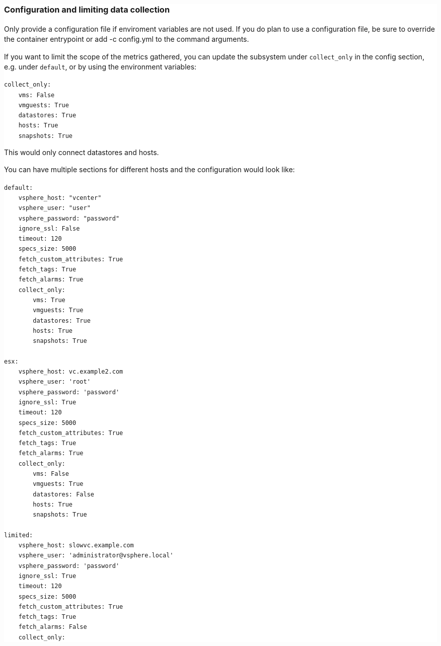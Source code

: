 
### Configuration and limiting data collection

Only provide a configuration file if enviroment variables are not used. If you do plan to use a configuration file, be sure to override the container entrypoint or add -c config.yml to the command arguments.

If you want to limit the scope of the metrics gathered, you can update the subsystem under `collect_only` in the config section, e.g. under `default`, or by using the environment variables:

    collect_only:
        vms: False
        vmguests: True
        datastores: True
        hosts: True
        snapshots: True

This would only connect datastores and hosts.

You can have multiple sections for different hosts and the configuration would look like:
```
default:
    vsphere_host: "vcenter"
    vsphere_user: "user"
    vsphere_password: "password"
    ignore_ssl: False
    timeout: 120
    specs_size: 5000
    fetch_custom_attributes: True
    fetch_tags: True
    fetch_alarms: True
    collect_only:
        vms: True
        vmguests: True
        datastores: True
        hosts: True
        snapshots: True

esx:
    vsphere_host: vc.example2.com
    vsphere_user: 'root'
    vsphere_password: 'password'
    ignore_ssl: True
    timeout: 120
    specs_size: 5000
    fetch_custom_attributes: True
    fetch_tags: True
    fetch_alarms: True
    collect_only:
        vms: False
        vmguests: True
        datastores: False
        hosts: True
        snapshots: True

limited:
    vsphere_host: slowvc.example.com
    vsphere_user: 'administrator@vsphere.local'
    vsphere_password: 'password'
    ignore_ssl: True
    timeout: 120
    specs_size: 5000
    fetch_custom_attributes: True
    fetch_tags: True
    fetch_alarms: False
    collect_only:
```